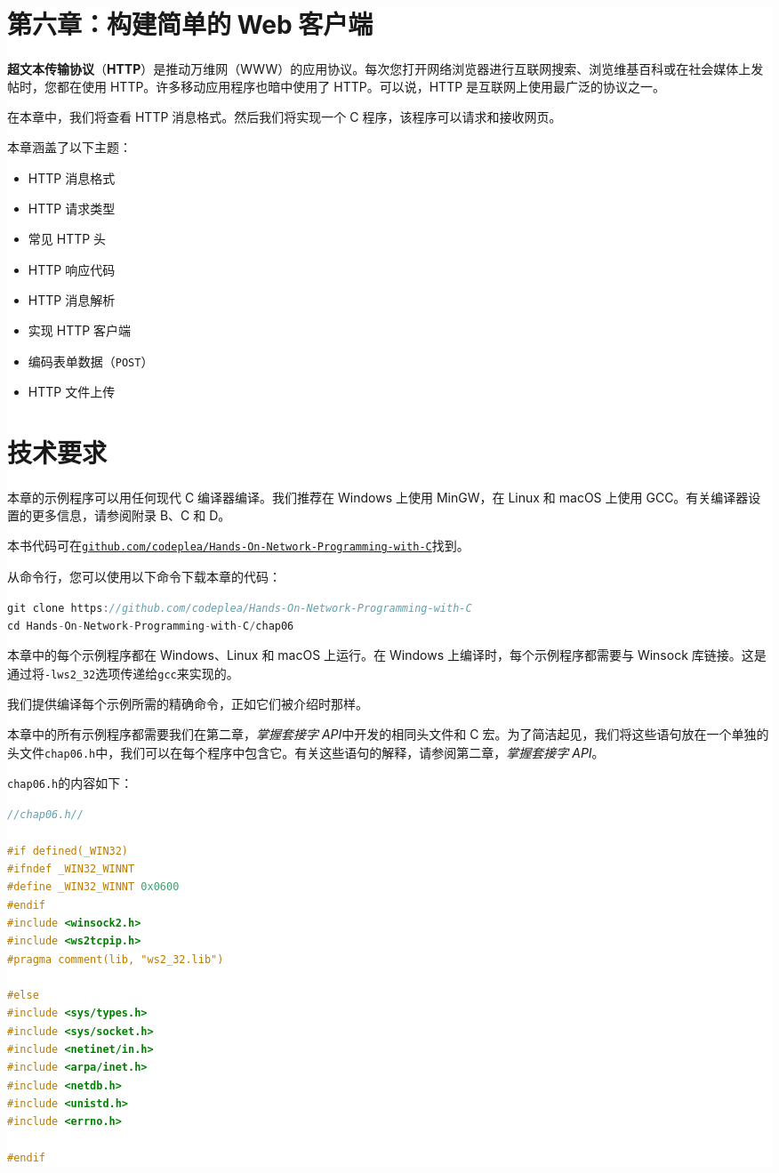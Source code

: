 # 第六章：构建简单的 Web 客户端

**超文本传输协议**（**HTTP**）是推动万维网（WWW）的应用协议。每次您打开网络浏览器进行互联网搜索、浏览维基百科或在社会媒体上发帖时，您都在使用 HTTP。许多移动应用程序也暗中使用了 HTTP。可以说，HTTP 是互联网上使用最广泛的协议之一。

在本章中，我们将查看 HTTP 消息格式。然后我们将实现一个 C 程序，该程序可以请求和接收网页。

本章涵盖了以下主题：

+   HTTP 消息格式

+   HTTP 请求类型

+   常见 HTTP 头

+   HTTP 响应代码

+   HTTP 消息解析

+   实现 HTTP 客户端

+   编码表单数据（`POST`）

+   HTTP 文件上传

# 技术要求

本章的示例程序可以用任何现代 C 编译器编译。我们推荐在 Windows 上使用 MinGW，在 Linux 和 macOS 上使用 GCC。有关编译器设置的更多信息，请参阅附录 B、C 和 D。

本书代码可在[`github.com/codeplea/Hands-On-Network-Programming-with-C`](https://github.com/codeplea/Hands-On-Network-Programming-with-C)找到。

从命令行，您可以使用以下命令下载本章的代码：

```cpp
git clone https://github.com/codeplea/Hands-On-Network-Programming-with-C
cd Hands-On-Network-Programming-with-C/chap06
```

本章中的每个示例程序都在 Windows、Linux 和 macOS 上运行。在 Windows 上编译时，每个示例程序都需要与 Winsock 库链接。这是通过将`-lws2_32`选项传递给`gcc`来实现的。

我们提供编译每个示例所需的精确命令，正如它们被介绍时那样。

本章中的所有示例程序都需要我们在第二章，*掌握套接字 API*中开发的相同头文件和 C 宏。为了简洁起见，我们将这些语句放在一个单独的头文件`chap06.h`中，我们可以在每个程序中包含它。有关这些语句的解释，请参阅第二章，*掌握套接字 API*。

`chap06.h`的内容如下：

```cpp
//chap06.h//

#if defined(_WIN32)
#ifndef _WIN32_WINNT
#define _WIN32_WINNT 0x0600
#endif
#include <winsock2.h>
#include <ws2tcpip.h>
#pragma comment(lib, "ws2_32.lib")

#else
#include <sys/types.h>
#include <sys/socket.h>
#include <netinet/in.h>
#include <arpa/inet.h>
#include <netdb.h>
#include <unistd.h>
#include <errno.h>

#endif
```